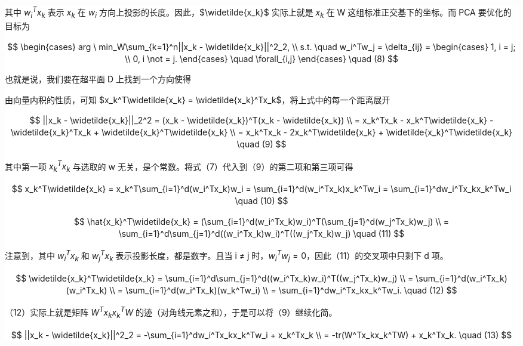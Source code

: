 其中 $w_i^Tx_k$ 表示 $x_k$ 在 $w_i$ 方向上投影的长度。因此，$\widetilde{x_k}$ 实际上就是 $x_k$ 在 W 这组标准正交基下的坐标。而 PCA 要优化的目标为

$$
\begin{cases}
arg \ min_W\sum_{k=1}^n||x_k - \widetilde{x_k}||^2_2, \\
s.t. \quad w_i^Tw_j = \delta_{ij} = \begin{cases}
1, i = j; \\
0, i \not = j.
\end{cases}
\quad \forall_{i,j}
\end{cases}
\quad (8)
$$

也就是说，我们要在超平面 D 上找到一个方向使得

由向量内积的性质，可知 $x_k^T\widetilde{x_k} = \widetilde{x_k}^Tx_k$，将上式中的每一个距离展开

$$
||x_k - \widetilde{x_k}||_2^2 = (x_k - \widetilde{x_k})^T(x_k - \widetilde{x_k}) \\
= x_k^Tx_k - x_k^T\widetilde{x_k} - \widetilde{x_k}^Tx_k + \widetilde{x_k}^T\widetilde{x_k} \\
= x_k^Tx_k - 2x_k^T\widetilde{x_k} + \widetilde{x_k}^T\widetilde{x_k}
\quad (9)
$$

其中第一项 $x_k^Tx_k$ 与选取的 w 无关，是个常数。将式（7）代入到（9）的第二项和第三项可得

$$
x_k^T\widetilde{x_k} = x_k^T\sum_{i=1}^d(w_i^Tx_k)w_i
= \sum_{i=1}^d(w_i^Tx_k)x_k^Tw_i
= \sum_{i=1}^dw_i^Tx_kx_k^Tw_i \quad (10)
$$

$$
\hat{x_k}^T\widetilde{x_k} = (\sum_{i=1}^d(w_i^Tx_k)w_i)^T(\sum_{j=1}^d(w_j^Tx_k)w_j) \\
= \sum_{i=1}^d\sum_{j=1}^d((w_i^Tx_k)w_i)^T((w_j^Tx_k)w_j) \quad (11)
$$

注意到，其中 $w_i^Tx_k$ 和 $w_j^Tx_k$ 表示投影长度，都是数字。且当 i ≠ j 时，$w_i^Tw_j = 0$，因此（11）的交叉项中只剩下 d 项。

$$
\widetilde{x_k}^T\widetilde{x_k} = \sum_{i=1}^d\sum_{j=1}^d((w_i^Tx_k)w_i)^T((w_j^Tx_k)w_j) \\
= \sum_{i=1}^d(w_i^Tx_k)(w_i^Tx_k) \\
= \sum_{i=1}^d(w_i^Tx_k)(w_k^Tw_i) \\
= \sum_{i=1}^dw_i^Tx_kx_k^Tw_i. \quad (12)
$$

（12）实际上就是矩阵 $W^Tx_kx_k^TW$ 的迹（对角线元素之和），于是可以将（9）继续化简。

$$
||x_k - \widetilde{x_k}||^2_2 = -\sum_{i=1}^dw_i^Tx_kx_k^Tw_i + x_k^Tx_k \\
= -tr(W^Tx_kx_k^TW) + x_k^Tx_k. \quad (13)
$$
